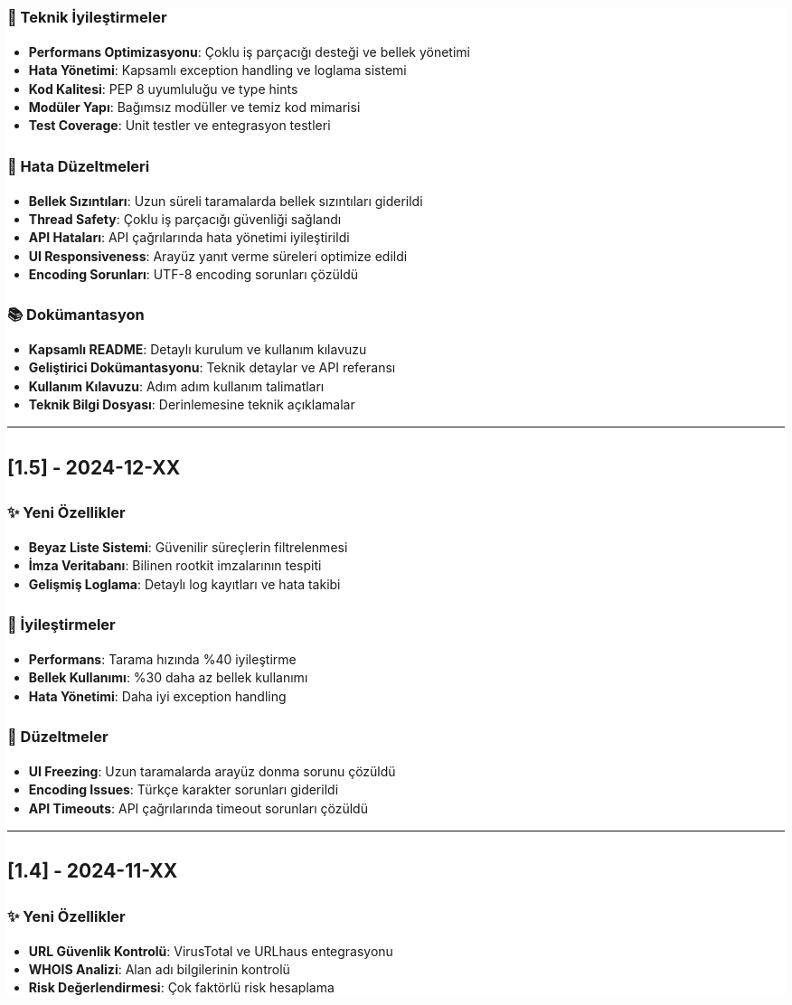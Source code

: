 ### 🔧 Teknik İyileştirmeler
- **Performans Optimizasyonu**: Çoklu iş parçacığı desteği ve bellek yönetimi
- **Hata Yönetimi**: Kapsamlı exception handling ve loglama sistemi
- **Kod Kalitesi**: PEP 8 uyumluluğu ve type hints
- **Modüler Yapı**: Bağımsız modüller ve temiz kod mimarisi
- **Test Coverage**: Unit testler ve entegrasyon testleri

### 🐛 Hata Düzeltmeleri
- **Bellek Sızıntıları**: Uzun süreli taramalarda bellek sızıntıları giderildi
- **Thread Safety**: Çoklu iş parçacığı güvenliği sağlandı
- **API Hataları**: API çağrılarında hata yönetimi iyileştirildi
- **UI Responsiveness**: Arayüz yanıt verme süreleri optimize edildi
- **Encoding Sorunları**: UTF-8 encoding sorunları çözüldü

### 📚 Dokümantasyon
- **Kapsamlı README**: Detaylı kurulum ve kullanım kılavuzu
- **Geliştirici Dokümantasyonu**: Teknik detaylar ve API referansı
- **Kullanım Kılavuzu**: Adım adım kullanım talimatları
- **Teknik Bilgi Dosyası**: Derinlemesine teknik açıklamalar

---

## [1.5] - 2024-12-XX

### ✨ Yeni Özellikler
- **Beyaz Liste Sistemi**: Güvenilir süreçlerin filtrelenmesi
- **İmza Veritabanı**: Bilinen rootkit imzalarının tespiti
- **Gelişmiş Loglama**: Detaylı log kayıtları ve hata takibi

### 🔧 İyileştirmeler
- **Performans**: Tarama hızında %40 iyileştirme
- **Bellek Kullanımı**: %30 daha az bellek kullanımı
- **Hata Yönetimi**: Daha iyi exception handling

### 🐛 Düzeltmeler
- **UI Freezing**: Uzun taramalarda arayüz donma sorunu çözüldü
- **Encoding Issues**: Türkçe karakter sorunları giderildi
- **API Timeouts**: API çağrılarında timeout sorunları çözüldü

---

## [1.4] - 2024-11-XX

### ✨ Yeni Özellikler
- **URL Güvenlik Kontrolü**: VirusTotal ve URLhaus entegrasyonu
- **WHOIS Analizi**: Alan adı bilgilerinin kontrolü
- **Risk Değerlendirmesi**: Çok faktörlü risk hesaplama
